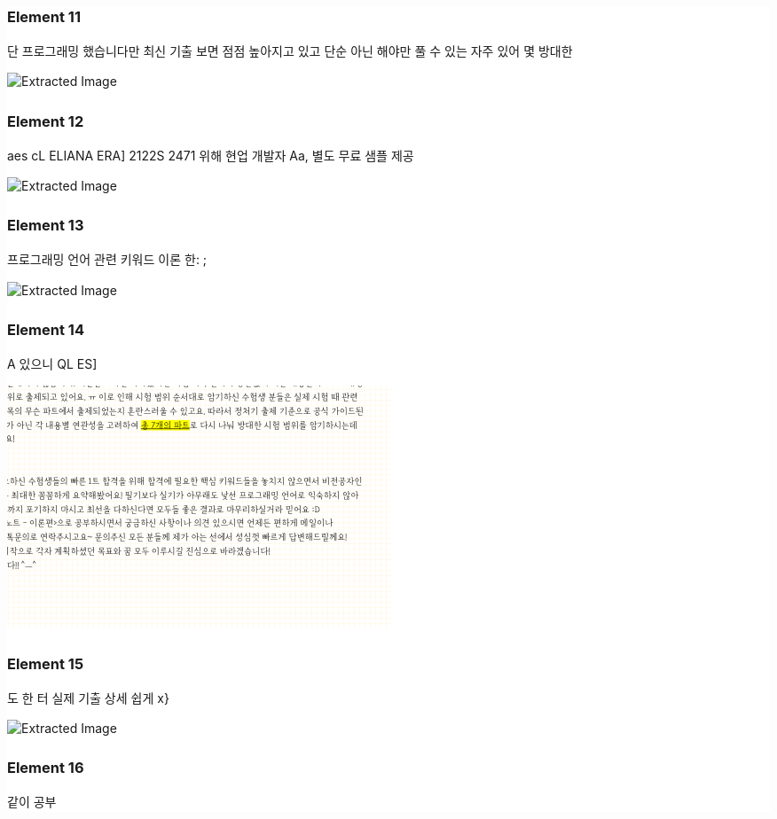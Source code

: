 
### Element 11
단 프로그래밍 했습니다만 최신 기출 보면 점점 높아지고 있고 단순 아닌 해야만 풀 수 있는 자주 있어 몇 방대한


![Extracted Image](../output_images/[꿈꾸는라이언]1-6/[꿈꾸는라이언]1-6_element_12.png)


### Element 12
aes cL ELIANA ERA] 2122S 2471 위해 현업 개발자 Aa, 별도 무료 샘플 제공


![Extracted Image](../output_images/[꿈꾸는라이언]1-6/[꿈꾸는라이언]1-6_element_13.png)


### Element 13
프로그래밍 언어 관련 키워드 이론 한: ;


![Extracted Image](../output_images/[꿈꾸는라이언]1-6/[꿈꾸는라이언]1-6_element_14.png)


### Element 14
A 있으니 QL ES]


![Extracted Image](../output_images/[꿈꾸는라이언]1-6/[꿈꾸는라이언]1-6_element_15.png)


### Element 15
도 한 터 실제 기출 상세 쉽게 x}


![Extracted Image](../output_images/[꿈꾸는라이언]1-6/[꿈꾸는라이언]1-6_element_16.png)


### Element 16
같이 공부

